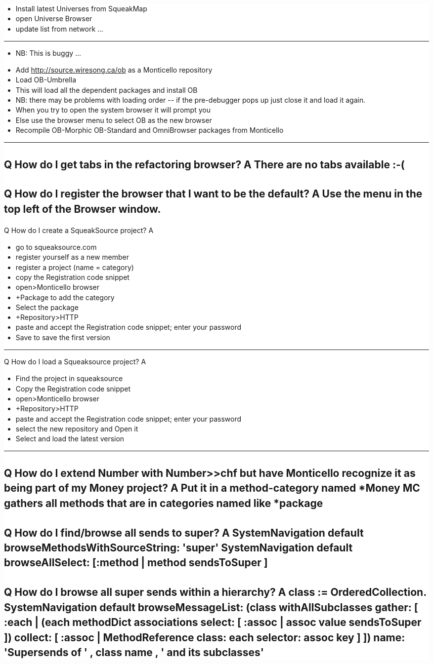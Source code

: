 - Install latest Universes from SqueakMap
- open Universe Browser
- update list from network
...
---------------------------------------------------------------------------
* NB: This is buggy ...
- Add http://source.wiresong.ca/ob as a Monticello repository
- Load OB-Umbrella
- This will load all the dependent packages and install OB
- NB: there may be problems with loading order -- if the pre-debugger pops up
  just close it and load it again.
- When you try to open the system browser it will prompt you
- Else use the browser menu to select OB as the new browser
- Recompile OB-Morphic OB-Standard and OmniBrowser packages from Monticello
---------------------------------------------------------------------------
Q How do I get tabs in the refactoring browser?
A There are no tabs available :-(
---------------------------------------------------------------------------
Q How do I register the browser that I want to be the default?
A Use the menu in the top left of the Browser window.
---------------------------------------------------------------------------
Q How do I create a SqueakSource project?
A
- go to squeaksource.com
- register yourself as a new member
- register a project (name = category)
- copy the Registration code snippet
- open>Monticello browser
- +Package to add the category
- Select the package
- +Repository>HTTP
- paste and accept the Registration code snippet; enter your password
- Save to save the first version
---------------------------------------------------------------------------
Q How do I load a Squeaksource project?
A
- Find the project in squeaksource
- Copy the Registration code snippet
- open>Monticello browser
- +Repository>HTTP
- paste and accept the Registration code snippet; enter your password
- select the new repository and Open it
- Select and load the latest version
---------------------------------------------------------------------------
Q How do I extend Number with Number>>chf but have Monticello recognize
  it as being part of my Money project?
A Put it in a method-category named *Money
  MC gathers all methods that are in categories named like *package
---------------------------------------------------------------------------
Q How do I find/browse all sends to super?
A SystemNavigation default browseMethodsWithSourceString: 'super'
SystemNavigation default browseAllSelect: [:method | method sendsToSuper ]
---------------------------------------------------------------------------
Q How do I browse all super sends within a hierarchy?
A class := OrderedCollection.
SystemNavigation default
	browseMessageList: (class withAllSubclasses gather: [ :each |
		(each methodDict associations
			select: [ :assoc | assoc value sendsToSuper ])
				collect: [ :assoc | MethodReference class: each selector: assoc key ] ])
	name: 'Supersends of ' , class name , ' and its subclasses'
---------------------------------------------------------------------------